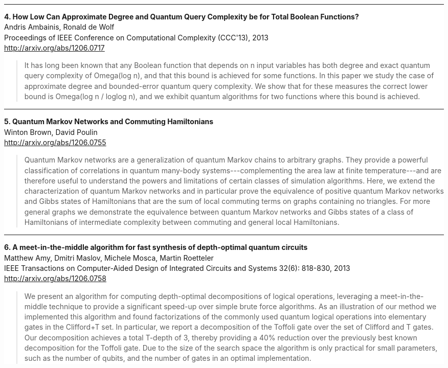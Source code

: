 ------

**4.    How Low Can Approximate Degree and Quantum Query Complexity be for Total Boolean Functions?**  
Andris Ambainis, Ronald de Wolf  
Proceedings of IEEE Conference on Computational Complexity (CCC'13), 2013  
http://arxiv.org/abs/1206.0717  
<blockquote>
<p>
It has long been known that any Boolean function that depends on n input variables has both degree and exact quantum query complexity of Omega(log n), and that this bound is achieved for some functions. In this paper we study the case of approximate degree and bounded-error quantum query complexity. We show that for these measures the correct lower bound is Omega(log n / loglog n), and we exhibit quantum algorithms for two functions where this bound is achieved.
</p>
</blockquote>

------

**5.    Quantum Markov Networks and Commuting Hamiltonians**  
Winton Brown, David Poulin  
http://arxiv.org/abs/1206.0755  
<blockquote>
<p>
Quantum Markov networks are a generalization of quantum Markov chains to arbitrary graphs. They provide a powerful classification of correlations in quantum many-body systems---complementing the area law at finite temperature---and are therefore useful to understand the powers and limitations of certain classes of simulation algorithms. Here, we extend the characterization of quantum Markov networks and in particular prove the equivalence of positive quantum Markov networks and Gibbs states of Hamiltonians that are the sum of local commuting terms on graphs containing no triangles. For more general graphs we demonstrate the equivalence between quantum Markov networks and Gibbs states of a class of Hamiltonians of intermediate complexity between commuting and general local Hamiltonians.
</p>
</blockquote>

------

**6.    A meet-in-the-middle algorithm for fast synthesis of depth-optimal quantum circuits**  
Matthew Amy, Dmitri Maslov, Michele Mosca, Martin Roetteler  
IEEE Transactions on Computer-Aided Design of Integrated Circuits and Systems 32(6): 818-830, 2013  
http://arxiv.org/abs/1206.0758  
<blockquote>
<p>
We present an algorithm for computing depth-optimal decompositions of logical operations, leveraging a meet-in-the-middle technique to provide a significant speed-up over simple brute force algorithms. As an illustration of our method we implemented this algorithm and found factorizations of the commonly used quantum logical operations into elementary gates in the Clifford+T set. In particular, we report a decomposition of the Toffoli gate over the set of Clifford and T gates. Our decomposition achieves a total T-depth of 3, thereby providing a 40% reduction over the previously best known decomposition for the Toffoli gate. Due to the size of the search space the algorithm is only practical for small parameters, such as the number of qubits, and the number of gates in an optimal implementation.
</p>
</blockquote>
